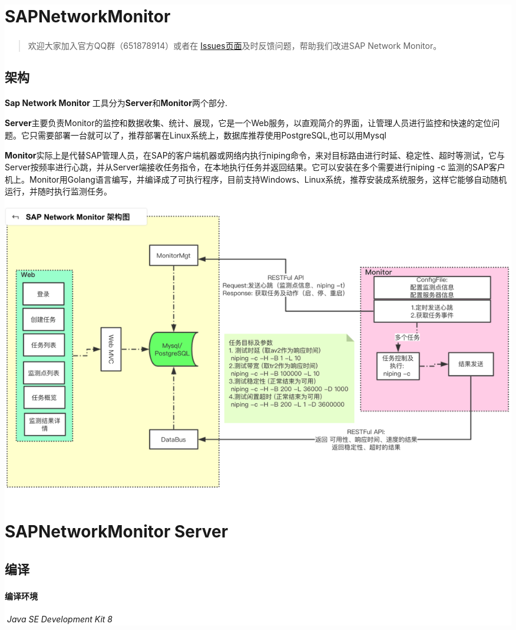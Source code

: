 # SAPNetworkMonitor

> 欢迎大家加入官方QQ群（651878914）或者在 [Issues页面](https://github.com/CloudWise-OpenSource/SAPNetworkMonitor/issues)及时反馈问题，帮助我们改进SAP Network Monitor。

## 架构

**Sap Network Monitor** 工具分为**Server**和**Monitor**两个部分.

**Server**主要负责Monitor的监控和数据收集、统计、展现，它是一个Web服务，以直观简介的界面，让管理人员进行监控和快速的定位问题。它只需要部署一台就可以了，推荐部署在Linux系统上，数据库推荐使用PostgreSQL,也可以用Mysql

**Monitor**实际上是代替SAP管理人员，在SAP的客户端机器或网络内执行niping命令，来对目标路由进行时延、稳定性、超时等测试，它与Server按频率进行心跳，并从Server端接收任务指令，在本地执行任务并返回结果。它可以安装在多个需要进行niping -c 监测的SAP客户机上。Monitor用Golang语言编写，并编译成了可执行程序，目前支持Windows、Linux系统，推荐安装成系统服务，这样它能够自动随机运行，并随时执行监测任务。

![sap-network-monitor](image/sap-network-monitor.jpg)

# SAPNetworkMonitor Server

## 编译 

#### 编译环境

​	*Java SE Development Kit 8* 
